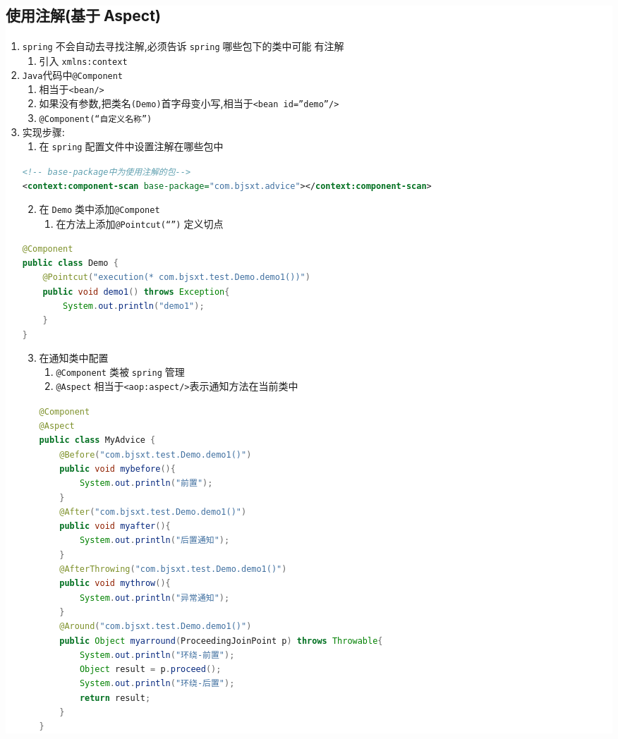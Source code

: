 ## 使用注解(基于 Aspect)
1. `spring` 不会自动去寻找注解,必须告诉 `spring` 哪些包下的类中可能
有注解
    1. 引入 `xmlns:context`
2. `Java`代码中`@Component`
    1. 相当于`<bean/>`
    2. 如果没有参数,把类名`(Demo)`首字母变小写,相当于`<bean id=”demo”/>`
    3. `@Component(“自定义名称”)`
3. 实现步骤:
    1. 在 `spring` 配置文件中设置注解在哪些包中
    ```xml
    <!-- base-package中为使用注解的包-->
    <context:component-scan base-package="com.bjsxt.advice"></context:component-scan>
    ```
    2. 在 `Demo` 类中添加`@Componet`
        1. 在方法上添加`@Pointcut(“”)` 定义切点
    ```Java
    @Component
    public class Demo {
        @Pointcut("execution(* com.bjsxt.test.Demo.demo1())")
        public void demo1() throws Exception{
            System.out.println("demo1");
        }
    }
    ```
    3. 在通知类中配置
        1. `@Component` 类被 `spring` 管理
        2. `@Aspect` 相当于`<aop:aspect/>`表示通知方法在当前类中
        ```Java
        @Component
        @Aspect
        public class MyAdvice {
            @Before("com.bjsxt.test.Demo.demo1()")
            public void mybefore(){
                System.out.println("前置");
            }
            @After("com.bjsxt.test.Demo.demo1()")
            public void myafter(){
                System.out.println("后置通知");
            }
            @AfterThrowing("com.bjsxt.test.Demo.demo1()")
            public void mythrow(){
                System.out.println("异常通知");
            }
            @Around("com.bjsxt.test.Demo.demo1()")
            public Object myarround(ProceedingJoinPoint p) throws Throwable{
                System.out.println("环绕-前置");
                Object result = p.proceed();
                System.out.println("环绕-后置");
                return result;
            }
        }
        ```
